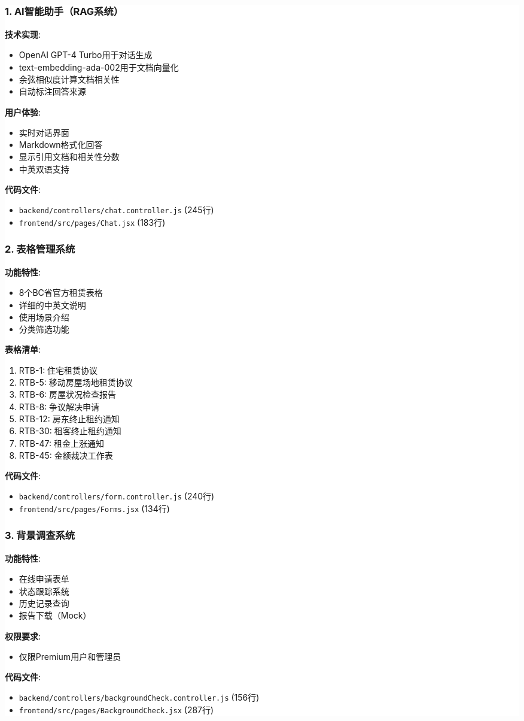 ### 1. AI智能助手（RAG系统）

**技术实现**:
- OpenAI GPT-4 Turbo用于对话生成
- text-embedding-ada-002用于文档向量化
- 余弦相似度计算文档相关性
- 自动标注回答来源

**用户体验**:
- 实时对话界面
- Markdown格式化回答
- 显示引用文档和相关性分数
- 中英双语支持

**代码文件**:
- `backend/controllers/chat.controller.js` (245行)
- `frontend/src/pages/Chat.jsx` (183行)

### 2. 表格管理系统

**功能特性**:
- 8个BC省官方租赁表格
- 详细的中英文说明
- 使用场景介绍
- 分类筛选功能

**表格清单**:
1. RTB-1: 住宅租赁协议
2. RTB-5: 移动房屋场地租赁协议
3. RTB-6: 房屋状况检查报告
4. RTB-8: 争议解决申请
5. RTB-12: 房东终止租约通知
6. RTB-30: 租客终止租约通知
7. RTB-47: 租金上涨通知
8. RTB-45: 金额裁决工作表

**代码文件**:
- `backend/controllers/form.controller.js` (240行)
- `frontend/src/pages/Forms.jsx` (134行)

### 3. 背景调查系统

**功能特性**:
- 在线申请表单
- 状态跟踪系统
- 历史记录查询
- 报告下载（Mock）

**权限要求**:
- 仅限Premium用户和管理员

**代码文件**:
- `backend/controllers/backgroundCheck.controller.js` (156行)
- `frontend/src/pages/BackgroundCheck.jsx` (287行)
